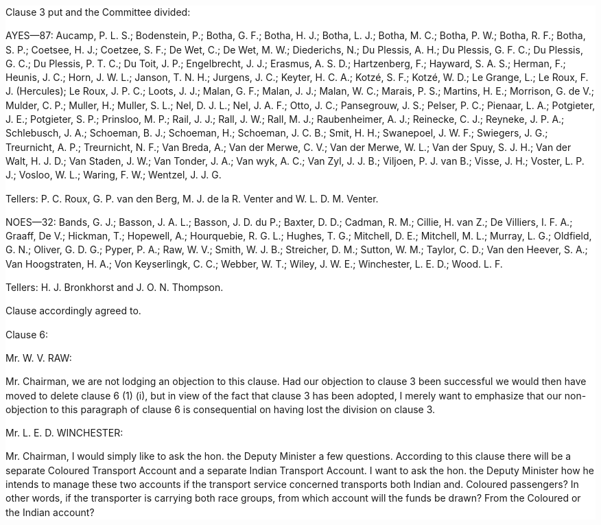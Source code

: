 <p>Clause 3 put and the Committee divided:</p>

<block name="quote">AYES&#x2014;87: Aucamp, P. L. S.; Bodenstein, P.; Botha, G. F.; Botha, H. J.; Botha, L. J.; Botha, M. C.; Botha, P. W.; Botha, R. F.; Botha, S. P.; Coetsee, H. J.; Coetzee, S. F.; De Wet, C.; De Wet, M. W.; Diederichs, N.; Du Plessis, A. H.; Du Plessis, G. F. C.; Du Plessis, G. C.; Du Plessis, P. T. C.; Du Toit, J. P.; Engelbrecht, J. J.; Erasmus, A. S. D.; Hartzenberg, F.; Hayward, S. A. S.; Herman, F.; Heunis, J. C.; Horn, J. W. L.; Janson, T. N. H.; Jurgens, J. C.; Keyter, H. C. A.; Kotz&#x00E9;, S. F.; Kotz&#x00E9;, W. D.; Le Grange, L.; Le Roux, F. J. (Hercules); Le Roux, J. P. C.; Loots, J. J.; Malan, G. F.; Malan, J. J.; Malan, W. C.; Marais, P. S.; Martins, H. E.; Morrison, G. de V.; Mulder, C. P.; Muller, H.; Muller, S. L.; <span class="col_2131-2132" refersTo="page_1083"/>Nel, D. J. L.; Nel, J. A. F.; Otto, J. C.; Pansegrouw, J. S.; Pelser, P. C.; Pienaar, L. A.; Potgieter, J. E.; Potgieter, S. P.; Prinsloo, M. P.; Rail, J. J.; Rall, J. W.; Rall, M. J.; Raubenheimer, A. J.; Reinecke, C. J.; Reyneke, J. P. A.; Schlebusch, J. A.; Schoeman, B. J.; Schoeman, H.; Schoeman, J. C. B.; Smit, H. H.; Swanepoel, J. W. F.; Swiegers, J. G.; Treurnicht, A. P.; Treurnicht, N. F.; Van Breda, A.; Van der Merwe, C. V.; Van der Merwe, W. L.; Van der Spuy, S. J. H.; Van der Walt, H. J. D.; Van Staden, J. W.; Van Tonder, J. A.; Van wyk, A. C.; Van Zyl, J. J. B.; Viljoen, P. J. van B.; Visse, J. H.; Voster, L. P. J.; Vosloo, W. L.; Waring, F. W.; Wentzel, J. J. G.</block>

<p>Tellers: P. C. Roux, G. P. van den Berg, M. J. de la R. Venter and W. L. D. M. Venter.</p>

<block name="quote">NOES&#x2014;32: Bands, G. J.; Basson, J. A. L.; Basson, J. D. du P.; Baxter, D. D.; Cadman, R. M.; Cillie, H. van Z.; De Villiers, I. F. A.; Graaff, De V.; Hickman, T.; Hopewell, A.; Hourquebie, R. G. L.; Hughes, T. G.; Mitchell, D. E.; Mitchell, M. L.; Murray, L. G.; Oldfield, G. N.; Oliver, G. D. G.; Pyper, P. A.; Raw, W. V.; Smith, W. J. B.; Streicher, D. M.; Sutton, W. M.; Taylor, C. D.; Van den Heever, S. A.; Van Hoogstraten, H. A.; Von Keyserlingk, C. C.; Webber, W. T.; Wiley, J. W. E.; Winchester, L. E. D.; Wood. L. F.</block>

<p>Tellers: H. J. Bronkhorst and J. O. N. Thompson.</p>

<p>Clause accordingly agreed to.</p>

<p>Clause 6:</p>

</speech>

<speech by="#raw">

<from>Mr. <person refersTo="hansard_za">W. V. RAW</person>:</from>

<p>Mr. Chairman, we are not lodging an objection to this clause. Had our objection to clause 3 been successful we would then have moved to delete clause 6 (1) (i), but in view of the fact that clause 3 has been adopted, I merely want to emphasize that our non-objection to this paragraph of clause 6 is consequential on having lost the division on clause 3.</p>

</speech>

<speech by="#winchester">

<from>Mr. <person refersTo="hansard_za">L. E. D. WINCHESTER</person>:</from>

<p>Mr. Chairman, I would simply like to ask the hon. the Deputy Minister a few questions. According to this clause there will be a separate Coloured Transport Account and a separate Indian Transport Account. I want to ask the hon. the Deputy Minister how he intends to manage these two accounts if the transport service concerned transports both Indian and. Coloured passengers&#x003F; In other words, if the transporter is carrying both race groups, from which account will the funds be drawn&#x003F; From the Coloured or the Indian account&#x003F;</p>

